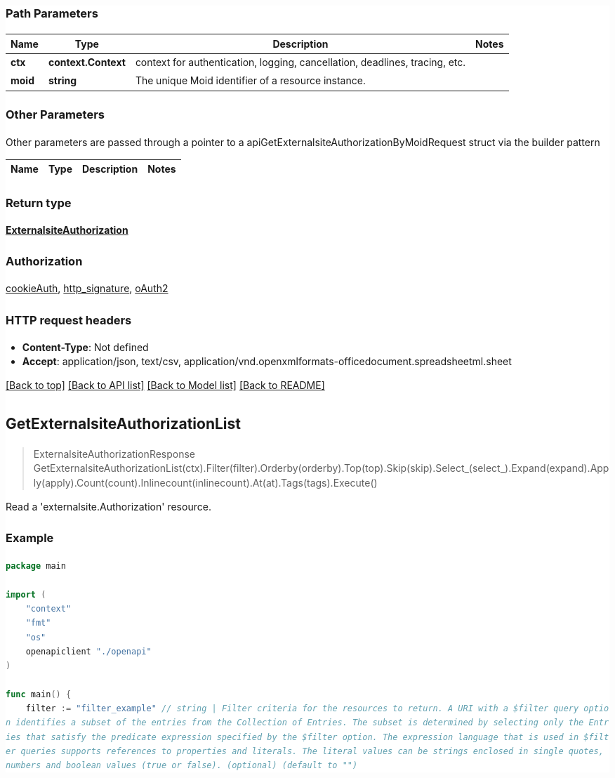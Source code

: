 ### Path Parameters


Name | Type | Description  | Notes
------------- | ------------- | ------------- | -------------
**ctx** | **context.Context** | context for authentication, logging, cancellation, deadlines, tracing, etc.
**moid** | **string** | The unique Moid identifier of a resource instance. | 

### Other Parameters

Other parameters are passed through a pointer to a apiGetExternalsiteAuthorizationByMoidRequest struct via the builder pattern


Name | Type | Description  | Notes
------------- | ------------- | ------------- | -------------


### Return type

[**ExternalsiteAuthorization**](externalsite.Authorization.md)

### Authorization

[cookieAuth](../README.md#cookieAuth), [http_signature](../README.md#http_signature), [oAuth2](../README.md#oAuth2)

### HTTP request headers

- **Content-Type**: Not defined
- **Accept**: application/json, text/csv, application/vnd.openxmlformats-officedocument.spreadsheetml.sheet

[[Back to top]](#) [[Back to API list]](../README.md#documentation-for-api-endpoints)
[[Back to Model list]](../README.md#documentation-for-models)
[[Back to README]](../README.md)


## GetExternalsiteAuthorizationList

> ExternalsiteAuthorizationResponse GetExternalsiteAuthorizationList(ctx).Filter(filter).Orderby(orderby).Top(top).Skip(skip).Select_(select_).Expand(expand).Apply(apply).Count(count).Inlinecount(inlinecount).At(at).Tags(tags).Execute()

Read a 'externalsite.Authorization' resource.

### Example

```go
package main

import (
    "context"
    "fmt"
    "os"
    openapiclient "./openapi"
)

func main() {
    filter := "filter_example" // string | Filter criteria for the resources to return. A URI with a $filter query option identifies a subset of the entries from the Collection of Entries. The subset is determined by selecting only the Entries that satisfy the predicate expression specified by the $filter option. The expression language that is used in $filter queries supports references to properties and literals. The literal values can be strings enclosed in single quotes, numbers and boolean values (true or false). (optional) (default to "")
```